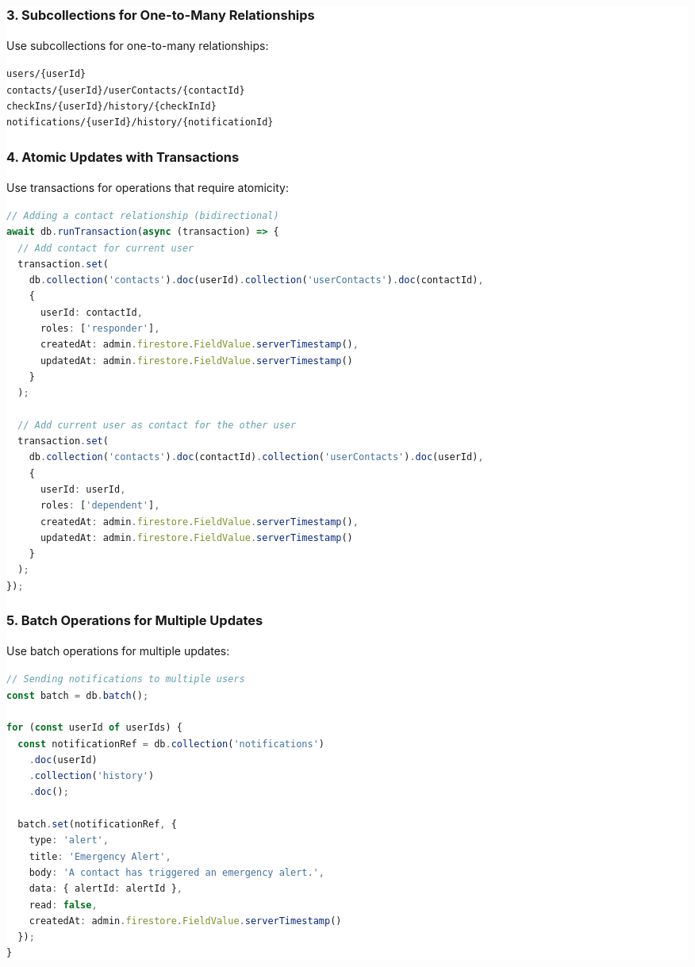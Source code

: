 ### 3. Subcollections for One-to-Many Relationships

Use subcollections for one-to-many relationships:

```
users/{userId}
contacts/{userId}/userContacts/{contactId}
checkIns/{userId}/history/{checkInId}
notifications/{userId}/history/{notificationId}
```

### 4. Atomic Updates with Transactions

Use transactions for operations that require atomicity:

```typescript
// Adding a contact relationship (bidirectional)
await db.runTransaction(async (transaction) => {
  // Add contact for current user
  transaction.set(
    db.collection('contacts').doc(userId).collection('userContacts').doc(contactId),
    {
      userId: contactId,
      roles: ['responder'],
      createdAt: admin.firestore.FieldValue.serverTimestamp(),
      updatedAt: admin.firestore.FieldValue.serverTimestamp()
    }
  );
  
  // Add current user as contact for the other user
  transaction.set(
    db.collection('contacts').doc(contactId).collection('userContacts').doc(userId),
    {
      userId: userId,
      roles: ['dependent'],
      createdAt: admin.firestore.FieldValue.serverTimestamp(),
      updatedAt: admin.firestore.FieldValue.serverTimestamp()
    }
  );
});
```

### 5. Batch Operations for Multiple Updates

Use batch operations for multiple updates:

```typescript
// Sending notifications to multiple users
const batch = db.batch();

for (const userId of userIds) {
  const notificationRef = db.collection('notifications')
    .doc(userId)
    .collection('history')
    .doc();
  
  batch.set(notificationRef, {
    type: 'alert',
    title: 'Emergency Alert',
    body: 'A contact has triggered an emergency alert.',
    data: { alertId: alertId },
    read: false,
    createdAt: admin.firestore.FieldValue.serverTimestamp()
  });
}

```